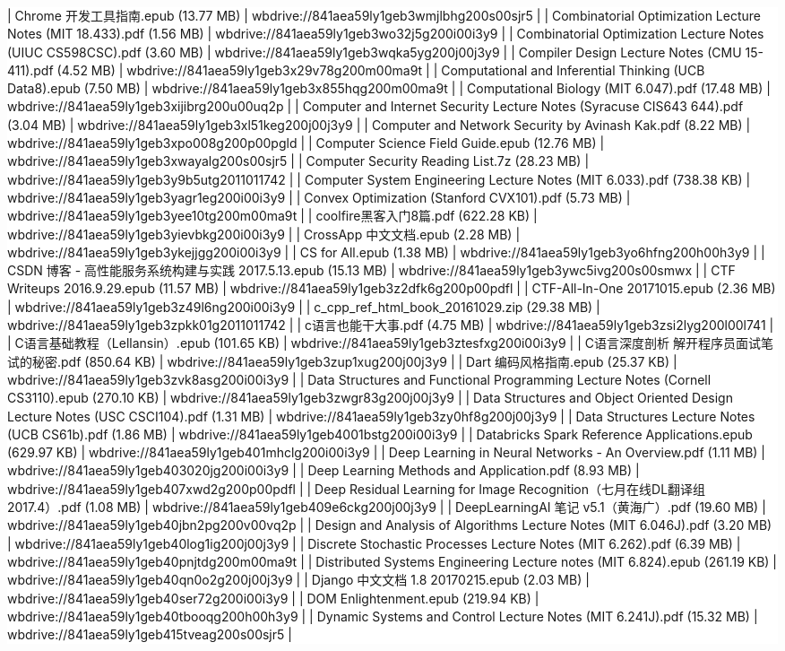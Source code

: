 | Chrome 开发工具指南.epub (13.77 MB) | wbdrive://841aea59ly1geb3wmjlbhg200s00sjr5 |
| Combinatorial Optimization Lecture Notes (MIT 18.433).pdf (1.56 MB) | wbdrive://841aea59ly1geb3wo32j5g200i00i3y9 |
| Combinatorial Optimization Lecture Notes (UIUC CS598CSC).pdf (3.60 MB) | wbdrive://841aea59ly1geb3wqka5yg200j00j3y9 |
| Compiler Design Lecture Notes (CMU 15-411).pdf (4.52 MB) | wbdrive://841aea59ly1geb3x29v78g200m00ma9t |
| Computational and Inferential Thinking (UCB Data8).epub (7.50 MB) | wbdrive://841aea59ly1geb3x855hqg200m00ma9t |
| Computational Biology (MIT 6.047).pdf (17.48 MB) | wbdrive://841aea59ly1geb3xijibrg200u00uq2p |
| Computer and Internet Security Lecture Notes (Syracuse CIS643 644).pdf (3.04 MB) | wbdrive://841aea59ly1geb3xl51keg200j00j3y9 |
| Computer and Network Security by Avinash Kak.pdf (8.22 MB) | wbdrive://841aea59ly1geb3xpo008g200p00pgld |
| Computer Science Field Guide.epub (12.76 MB) | wbdrive://841aea59ly1geb3xwayalg200s00sjr5 |
| Computer Security Reading List.7z (28.23 MB) | wbdrive://841aea59ly1geb3y9b5utg2011011742 |
| Computer System Engineering Lecture Notes (MIT 6.033).pdf (738.38 KB) | wbdrive://841aea59ly1geb3yagr1eg200i00i3y9 |
| Convex Optimization (Stanford CVX101).pdf (5.73 MB) | wbdrive://841aea59ly1geb3yee10tg200m00ma9t |
| coolfire黑客入门8篇.pdf (622.28 KB) | wbdrive://841aea59ly1geb3yievbkg200i00i3y9 |
| CrossApp 中文文档.epub (2.28 MB) | wbdrive://841aea59ly1geb3ykejjgg200i00i3y9 |
| CS for All.epub (1.38 MB) | wbdrive://841aea59ly1geb3yo6hfng200h00h3y9 |
| CSDN 博客 - 高性能服务系统构建与实践 2017.5.13.epub (15.13 MB) | wbdrive://841aea59ly1geb3ywc5ivg200s00smwx |
| CTF Writeups 2016.9.29.epub (11.57 MB) | wbdrive://841aea59ly1geb3z2dfk6g200p00pdfl |
| CTF-All-In-One 20171015.epub (2.36 MB) | wbdrive://841aea59ly1geb3z49l6ng200i00i3y9 |
| c_cpp_ref_html_book_20161029.zip (29.38 MB) | wbdrive://841aea59ly1geb3zpkk01g2011011742 |
| c语言也能干大事.pdf (4.75 MB) | wbdrive://841aea59ly1geb3zsi2lyg200l00l741 |
| C语言基础教程（Lellansin）.epub (101.65 KB) | wbdrive://841aea59ly1geb3ztesfxg200i00i3y9 |
| C语言深度剖析 解开程序员面试笔试的秘密.pdf (850.64 KB) | wbdrive://841aea59ly1geb3zup1xug200j00j3y9 |
| Dart 编码风格指南.epub (25.37 KB) | wbdrive://841aea59ly1geb3zvk8asg200i00i3y9 |
| Data Structures and Functional Programming Lecture Notes (Cornell CS3110).epub (270.10 KB) | wbdrive://841aea59ly1geb3zwgr83g200j00j3y9 |
| Data Structures and Object Oriented Design Lecture Notes (USC CSCI104).pdf (1.31 MB) | wbdrive://841aea59ly1geb3zy0hf8g200j00j3y9 |
| Data Structures Lecture Notes (UCB CS61b).pdf (1.86 MB) | wbdrive://841aea59ly1geb4001bstg200i00i3y9 |
| Databricks Spark Reference Applications.epub (629.97 KB) | wbdrive://841aea59ly1geb401mhclg200i00i3y9 |
| Deep Learning in Neural Networks - An Overview.pdf (1.11 MB) | wbdrive://841aea59ly1geb403020jg200i00i3y9 |
| Deep Learning Methods and Application.pdf (8.93 MB) | wbdrive://841aea59ly1geb407xwd2g200p00pdfl |
| Deep Residual Learning for Image Recognition（七月在线DL翻译组2017.4）.pdf (1.08 MB) | wbdrive://841aea59ly1geb409e6ckg200j00j3y9 |
| DeepLearningAI 笔记 v5.1（黄海广）.pdf (19.60 MB) | wbdrive://841aea59ly1geb40jbn2pg200v00vq2p |
| Design and Analysis of Algorithms Lecture Notes (MIT 6.046J).pdf (3.20 MB) | wbdrive://841aea59ly1geb40log1ig200j00j3y9 |
| Discrete Stochastic Processes Lecture Notes (MIT 6.262).pdf (6.39 MB) | wbdrive://841aea59ly1geb40pnjtdg200m00ma9t |
| Distributed Systems Engineering Lecture notes (MIT 6.824).epub (261.19 KB) | wbdrive://841aea59ly1geb40qn0o2g200j00j3y9 |
| Django 中文文档 1.8 20170215.epub (2.03 MB) | wbdrive://841aea59ly1geb40ser72g200i00i3y9 |
| DOM Enlightenment.epub (219.94 KB) | wbdrive://841aea59ly1geb40tbooqg200h00h3y9 |
| Dynamic Systems and Control Lecture Notes (MIT 6.241J).pdf (15.32 MB) | wbdrive://841aea59ly1geb415tveag200s00sjr5 |